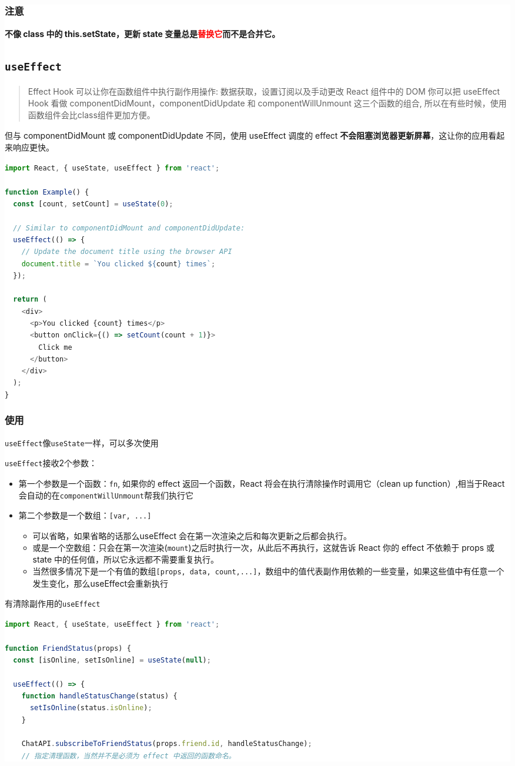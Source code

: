 ### 注意

**不像 class 中的 this.setState，更新 state 变量总是<span style="color: red">替换它</span>而不是合并它。**




## `useEffect`

> Effect Hook 可以让你在函数组件中执行副作用操作: 数据获取，设置订阅以及手动更改 React 组件中的 DOM 
> 你可以把 useEffect Hook 看做 componentDidMount，componentDidUpdate 和 componentWillUnmount 这三个函数的组合, 所以在有些时候，使用函数组件会比class组件更加方便。

但与 componentDidMount 或 componentDidUpdate 不同，使用 useEffect 调度的 effect **不会阻塞浏览器更新屏幕**，这让你的应用看起来响应更快。

```javascript {highlight: [1,'6-10']}
import React, { useState, useEffect } from 'react';

function Example() {
  const [count, setCount] = useState(0);

  // Similar to componentDidMount and componentDidUpdate:
  useEffect(() => {
    // Update the document title using the browser API
    document.title = `You clicked ${count} times`;
  });

  return (
    <div>
      <p>You clicked {count} times</p>
      <button onClick={() => setCount(count + 1)}>
        Click me
      </button>
    </div>
  );
}
```

### 使用

`useEffect`像`useState`一样，可以多次使用

`useEffect`接收2个参数：

- 第一个参数是一个函数：`fn`, 如果你的 effect 返回一个函数，React 将会在执行清除操作时调用它（clean up function）,相当于React会自动的在`componentWillUnmount`帮我们执行它

- 第二个参数是一个数组：`[var, ...]`

  - 可以省略，如果省略的话那么useEffect 会在第一次渲染之后和每次更新之后都会执行。
  - 或是一个空数组：只会在第一次渲染(`mount`)之后时执行一次，从此后不再执行，这就告诉 React 你的 effect 不依赖于 props 或 state 中的任何值，所以它永远都不需要重复执行。
  - 当然很多情况下是一个有值的数组`[props, data, count,...]`，数组中的值代表副作用依赖的一些变量，如果这些值中有任意一个发生变化，那么useEffect会重新执行

有清除副作用的`useEffect`
```javascript {highlight: ['6-16']}
import React, { useState, useEffect } from 'react';

function FriendStatus(props) {
  const [isOnline, setIsOnline] = useState(null);

  useEffect(() => {
    function handleStatusChange(status) {
      setIsOnline(status.isOnline);
    }

    ChatAPI.subscribeToFriendStatus(props.friend.id, handleStatusChange);
    // 指定清理函数，当然并不是必须为 effect 中返回的函数命名。
```